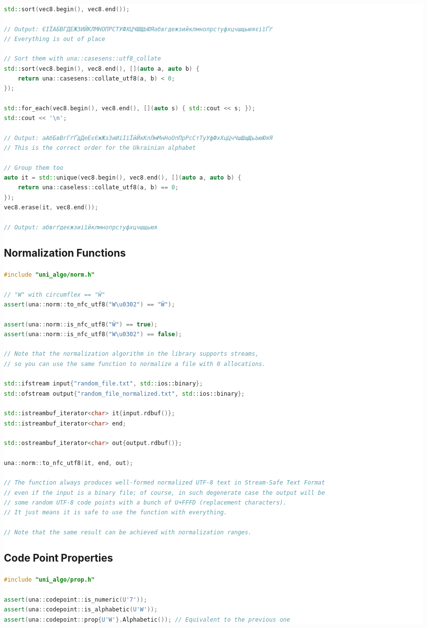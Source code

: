 ```cpp
std::sort(vec8.begin(), vec8.end());

// Output: ЄІЇАБВГДЕЖЗИЙКЛМНОПРСТУФХЦЧШЩЬЮЯабвгдежзийклмнопрстуфхцчшщьюяєіїҐґ
// Everything is out of place

// Sort them with una::casesens::utf8_collate
std::sort(vec8.begin(), vec8.end(), [](auto a, auto b) {
    return una::casesens::collate_utf8(a, b) < 0;
});

std::for_each(vec8.begin(), vec8.end(), [](auto s) { std::cout << s; });
std::cout << '\n';

// Output: аАбБвВгГґҐдДеЕєЄжЖзЗиИіІїЇйЙкКлЛмМнНоОпПрРсСтТуУфФхХцЦчЧшШщЩьЬюЮяЯ
// This is the correct order for the Ukrainian alphabet

// Group them too
auto it = std::unique(vec8.begin(), vec8.end(), [](auto a, auto b) {
    return una::caseless::collate_utf8(a, b) == 0;
});
vec8.erase(it, vec8.end());

// Output: абвгґдеєжзиіїйклмнопрстуфхцчшщьюя
```
## Normalization Functions
```cpp
#include "uni_algo/norm.h"

// "W" with circumflex == "Ŵ"
assert(una::norm::to_nfc_utf8("W\u0302") == "Ŵ");

assert(una::norm::is_nfc_utf8("Ŵ") == true);
assert(una::norm::is_nfc_utf8("W\u0302") == false);

// Note that the normalization algorithm in the library supports streams,
// so you can use the same function to normalize a file with 0 allocations.

std::ifstream input{"random_file.txt", std::ios::binary};
std::ofstream output{"random_file_normalized.txt", std::ios::binary};

std::istreambuf_iterator<char> it{input.rdbuf()};
std::istreambuf_iterator<char> end;

std::ostreambuf_iterator<char> out{output.rdbuf()};

una::norm::to_nfc_utf8(it, end, out);

// The function always produces well-formed normalized UTF-8 text in Stream-Safe Text Format
// even if the input is a binary file; of course, in such degenerate case the output will be
// some random UTF-8 code points with a bunch of U+FFFD (replacement characters).
// It just means it is safe to use the function with everything.

// Note that the same result can be achieved with normalization ranges.
```
## Code Point Properties
```cpp
#include "uni_algo/prop.h"

assert(una::codepoint::is_numeric(U'7'));
assert(una::codepoint::is_alphabetic(U'W'));
assert(una::codepoint::prop{U'W'}.Alphabetic()); // Equivalent to the previous one
```